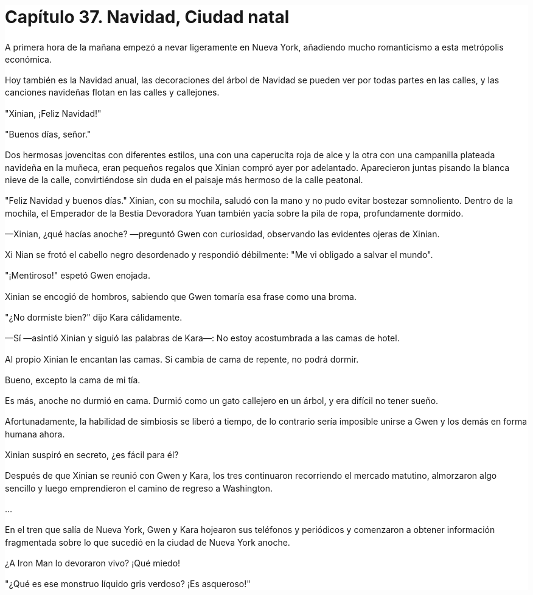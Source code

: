 
# Capítulo 37. Navidad, Ciudad natal


A primera hora de la mañana empezó a nevar ligeramente en Nueva York, añadiendo mucho romanticismo a esta metrópolis económica.

Hoy también es la Navidad anual, las decoraciones del árbol de Navidad se pueden ver por todas partes en las calles, y las canciones navideñas flotan en las calles y callejones.

"Xinian, ¡Feliz Navidad!"

"Buenos días, señor."

Dos hermosas jovencitas con diferentes estilos, una con una caperucita roja de alce y la otra con una campanilla plateada navideña en la muñeca, eran pequeños regalos que Xinian compró ayer por adelantado. Aparecieron juntas pisando la blanca nieve de la calle, convirtiéndose sin duda en el paisaje más hermoso de la calle peatonal.

"Feliz Navidad y buenos días." Xinian, con su mochila, saludó con la mano y no pudo evitar bostezar somnoliento. Dentro de la mochila, el Emperador de la Bestia Devoradora Yuan también yacía sobre la pila de ropa, profundamente dormido.

—Xinian, ¿qué hacías anoche? —preguntó Gwen con curiosidad, observando las evidentes ojeras de Xinian.

Xi Nian se frotó el cabello negro desordenado y respondió débilmente: "Me vi obligado a salvar el mundo".

"¡Mentiroso!" espetó Gwen enojada.

Xinian se encogió de hombros, sabiendo que Gwen tomaría esa frase como una broma.

"¿No dormiste bien?" dijo Kara cálidamente.

—Sí —asintió Xinian y siguió las palabras de Kara—: No estoy acostumbrada a las camas de hotel.

Al propio Xinian le encantan las camas. Si cambia de cama de repente, no podrá dormir.

Bueno, excepto la cama de mi tía.

Es más, anoche no durmió en cama. Durmió como un gato callejero en un árbol, y era difícil no tener sueño.

Afortunadamente, la habilidad de simbiosis se liberó a tiempo, de lo contrario sería imposible unirse a Gwen y los demás en forma humana ahora.

Xinian suspiró en secreto, ¿es fácil para él?

Después de que Xinian se reunió con Gwen y Kara, los tres continuaron recorriendo el mercado matutino, almorzaron algo sencillo y luego emprendieron el camino de regreso a Washington.

…

En el tren que salía de Nueva York, Gwen y Kara hojearon sus teléfonos y periódicos y comenzaron a obtener información fragmentada sobre lo que sucedió en la ciudad de Nueva York anoche.

¿A Iron Man lo devoraron vivo? ¡Qué miedo!

"¿Qué es ese monstruo líquido gris verdoso? ¡Es asqueroso!"
